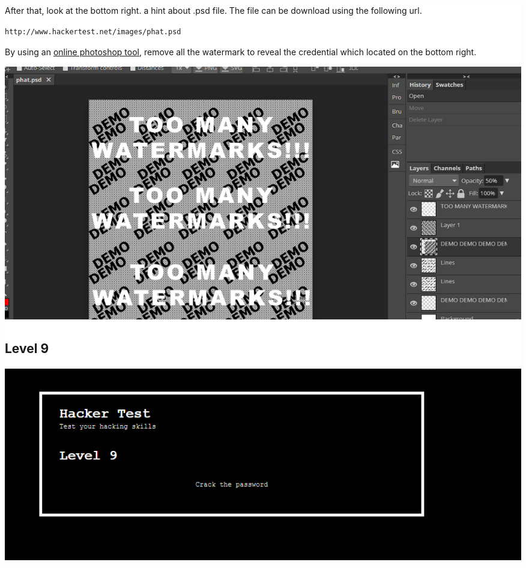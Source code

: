 After that, look at the bottom right. a hint about .psd file. The file can be download using the following url.

```
http://www.hackertest.net/images/phat.psd
```

By using an [online photoshop tool](https://www.photopea.com/), remove all the watermark to reveal the credential which located on the bottom right.

![Leve; 8 PS](/assets/images/shortctf/hackertest/8_5.png)

<span id="9"></span>

## Level 9

![Level 9 question](/assets/images/shortctf/hackertest/9_1.png)

